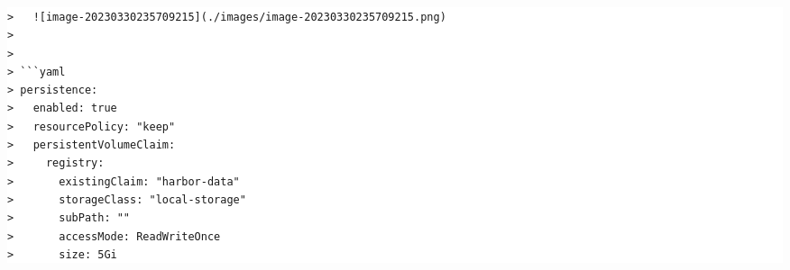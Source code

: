     > 	![image-20230330235709215](./images/image-20230330235709215.png)
    > 	
    >
    > ```yaml
    > persistence:
    >   enabled: true
    >   resourcePolicy: "keep"
    >   persistentVolumeClaim:
    >     registry:
    >       existingClaim: "harbor-data"
    >       storageClass: "local-storage"
    >       subPath: ""
    >       accessMode: ReadWriteOnce
    >       size: 5Gi